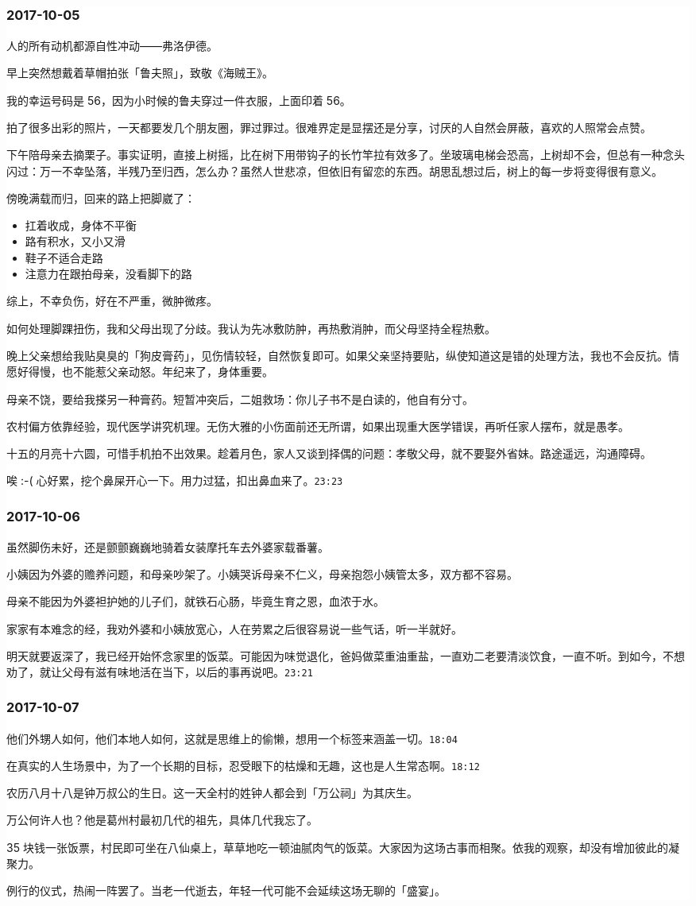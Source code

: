 ### 2017-10-05

人的所有动机都源自性冲动——弗洛伊德。

早上突然想戴着草帽拍张「鲁夫照」，致敬《海贼王》。

我的幸运号码是 56，因为小时候的鲁夫穿过一件衣服，上面印着 56。

拍了很多出彩的照片，一天都要发几个朋友圈，罪过罪过。很难界定是显摆还是分享，讨厌的人自然会屏蔽，喜欢的人照常会点赞。

下午陪母亲去摘栗子。事实证明，直接上树摇，比在树下用带钩子的长竹竿拉有效多了。坐玻璃电梯会恐高，上树却不会，但总有一种念头闪过：万一不幸坠落，半残乃至归西，怎么办？虽然人世悲凉，但依旧有留恋的东西。胡思乱想过后，树上的每一步将变得很有意义。

傍晚满载而归，回来的路上把脚崴了：

- 扛着收成，身体不平衡
- 路有积水，又小又滑
- 鞋子不适合走路
- 注意力在跟拍母亲，没看脚下的路

综上，不幸负伤，好在不严重，微肿微疼。

如何处理脚踝扭伤，我和父母出现了分歧。我认为先冰敷防肿，再热敷消肿，而父母坚持全程热敷。

晚上父亲想给我贴臭臭的「狗皮膏药」，见伤情较轻，自然恢复即可。如果父亲坚持要贴，纵使知道这是错的处理方法，我也不会反抗。情愿好得慢，也不能惹父亲动怒。年纪来了，身体重要。

母亲不饶，要给我搽另一种膏药。短暂冲突后，二姐救场：你儿子书不是白读的，他自有分寸。

农村偏方依靠经验，现代医学讲究机理。无伤大雅的小伤面前还无所谓，如果出现重大医学错误，再听任家人摆布，就是愚孝。

十五的月亮十六圆，可惜手机拍不出效果。趁着月色，家人又谈到择偶的问题：孝敬父母，就不要娶外省妹。路途遥远，沟通障碍。

唉 :-( 心好累，挖个鼻屎开心一下。用力过猛，扣出鼻血来了。`23:23`


### 2017-10-06

虽然脚伤未好，还是颤颤巍巍地骑着女装摩托车去外婆家载番薯。

小姨因为外婆的赡养问题，和母亲吵架了。小姨哭诉母亲不仁义，母亲抱怨小姨管太多，双方都不容易。

母亲不能因为外婆袒护她的儿子们，就铁石心肠，毕竟生育之恩，血浓于水。

家家有本难念的经，我劝外婆和小姨放宽心，人在劳累之后很容易说一些气话，听一半就好。

明天就要返深了，我已经开始怀念家里的饭菜。可能因为味觉退化，爸妈做菜重油重盐，一直劝二老要清淡饮食，一直不听。到如今，不想劝了，就让父母有滋有味地活在当下，以后的事再说吧。`23:21`



### 2017-10-07

他们外甥人如何，他们本地人如何，这就是思维上的偷懒，想用一个标签来涵盖一切。`18:04`

在真实的人生场景中，为了一个长期的目标，忍受眼下的枯燥和无趣，这也是人生常态啊。`18:12`

农历八月十八是钟万叔公的生日。这一天全村的姓钟人都会到「万公祠」为其庆生。

万公何许人也？他是葛州村最初几代的祖先，具体几代我忘了。

35 块钱一张饭票，村民即可坐在八仙桌上，草草地吃一顿油腻肉气的饭菜。大家因为这场古事而相聚。依我的观察，却没有增加彼此的凝聚力。

例行的仪式，热闹一阵罢了。当老一代逝去，年轻一代可能不会延续这场无聊的「盛宴」。
